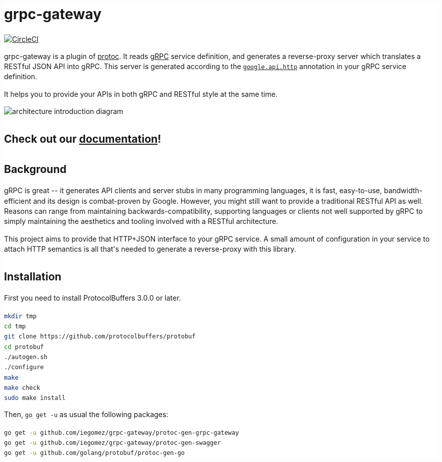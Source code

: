 # grpc-gateway

[![CircleCI](https://circleci.com/gh/iegomez/grpc-gateway.svg?style=svg)](https://circleci.com/gh/iegomez/grpc-gateway)

grpc-gateway is a plugin of [protoc](http://github.com/google/protobuf).
It reads [gRPC](http://github.com/grpc/grpc-common) service definition,
and generates a reverse-proxy server which translates a RESTful JSON API into gRPC.
This server is generated according to the
[`google.api.http`](https://github.com/googleapis/googleapis/blob/master/google/api/http.proto#L46)
annotation in your gRPC service definition.

It helps you to provide your APIs in both gRPC and RESTful style at the same time.

![architecture introduction diagram](https://docs.google.com/drawings/d/12hp4CPqrNPFhattL_cIoJptFvlAqm5wLQ0ggqI5mkCg/pub?w=749&amp;h=370)

## Check out our [documentation](https://grpc-ecosystem.github.io/grpc-gateway/)!

## Background
gRPC is great -- it generates API clients and server stubs in many programming languages, it is fast, easy-to-use, bandwidth-efficient and its design is combat-proven by Google.
However, you might still want to provide a traditional RESTful API as well. Reasons can range from maintaining backwards-compatibility, supporting languages or clients not well supported by gRPC to simply maintaining the aesthetics and tooling involved with a RESTful architecture.

This project aims to provide that HTTP+JSON interface to your gRPC service. A small amount of configuration in your service to attach HTTP semantics is all that's needed to generate a reverse-proxy with this library.

## Installation
First you need to install ProtocolBuffers 3.0.0 or later.

```sh
mkdir tmp
cd tmp
git clone https://github.com/protocolbuffers/protobuf
cd protobuf
./autogen.sh
./configure
make
make check
sudo make install
```

Then, `go get -u` as usual the following packages:

```sh
go get -u github.com/iegomez/grpc-gateway/protoc-gen-grpc-gateway
go get -u github.com/iegomez/grpc-gateway/protoc-gen-swagger
go get -u github.com/golang/protobuf/protoc-gen-go
```
